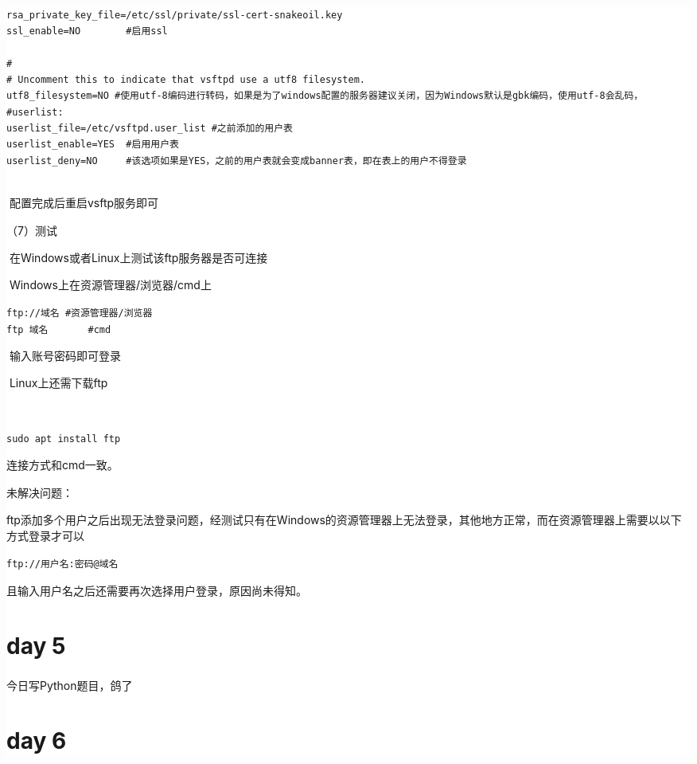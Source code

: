    ```shell
   rsa_private_key_file=/etc/ssl/private/ssl-cert-snakeoil.key
   ssl_enable=NO		#启用ssl
   
   #
   # Uncomment this to indicate that vsftpd use a utf8 filesystem.
   utf8_filesystem=NO #使用utf-8编码进行转码，如果是为了windows配置的服务器建议关闭，因为Windows默认是gbk编码，使用utf-8会乱码，
   #userlist:
   userlist_file=/etc/vsftpd.user_list #之前添加的用户表
   userlist_enable=YES 	#启用用户表
   userlist_deny=NO		#该选项如果是YES，之前的用户表就会变成banner表，即在表上的用户不得登录
   
   
   ```

   ​	配置完成后重启vsftp服务即可

   （7）测试

   ​	在Windows或者Linux上测试该ftp服务器是否可连接

   ​	Windows上在资源管理器/浏览器/cmd上

   ```
   ftp://域名	#资源管理器/浏览器
   ftp 域名		#cmd
   ```

   ​	输入账号密码即可登录

   ​	Linux上还需下载ftp

   ​	

   ```shell
   sudo apt install ftp
   ```

   连接方式和cmd一致。



未解决问题：

​	ftp添加多个用户之后出现无法登录问题，经测试只有在Windows的资源管理器上无法登录，其他地方正常，而在资源管理器上需要以以下方式登录才可以

```
ftp://用户名:密码@域名
```

且输入用户名之后还需要再次选择用户登录，原因尚未得知。

# day 5

今日写Python题目，鸽了

# day 6
